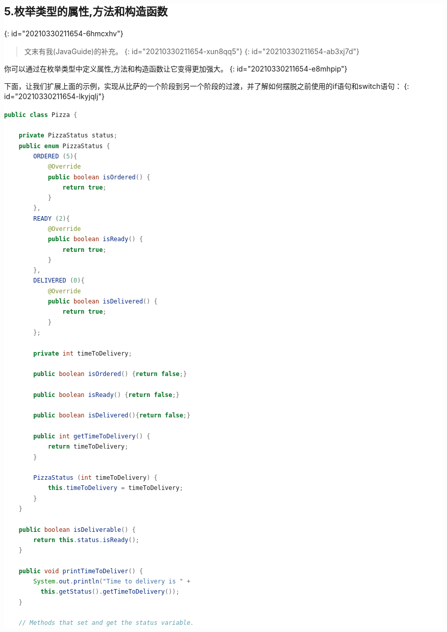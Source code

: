 ## 5.枚举类型的属性,方法和构造函数
{: id="20210330211654-6hmcxhv"}

> 文末有我(JavaGuide)的补充。
> {: id="20210330211654-xun8qq5"}
{: id="20210330211654-ab3xj7d"}

你可以通过在枚举类型中定义属性,方法和构造函数让它变得更加强大。
{: id="20210330211654-e8mhpip"}

下面，让我们扩展上面的示例，实现从比萨的一个阶段到另一个阶段的过渡，并了解如何摆脱之前使用的if语句和switch语句：
{: id="20210330211654-lkyjqlj"}

```java
public class Pizza {
 
    private PizzaStatus status;
    public enum PizzaStatus {
        ORDERED (5){
            @Override
            public boolean isOrdered() {
                return true;
            }
        },
        READY (2){
            @Override
            public boolean isReady() {
                return true;
            }
        },
        DELIVERED (0){
            @Override
            public boolean isDelivered() {
                return true;
            }
        };
 
        private int timeToDelivery;
 
        public boolean isOrdered() {return false;}
 
        public boolean isReady() {return false;}
 
        public boolean isDelivered(){return false;}
 
        public int getTimeToDelivery() {
            return timeToDelivery;
        }
 
        PizzaStatus (int timeToDelivery) {
            this.timeToDelivery = timeToDelivery;
        }
    }
 
    public boolean isDeliverable() {
        return this.status.isReady();
    }
 
    public void printTimeToDeliver() {
        System.out.println("Time to delivery is " + 
          this.getStatus().getTimeToDelivery());
    }
     
    // Methods that set and get the status variable.
```